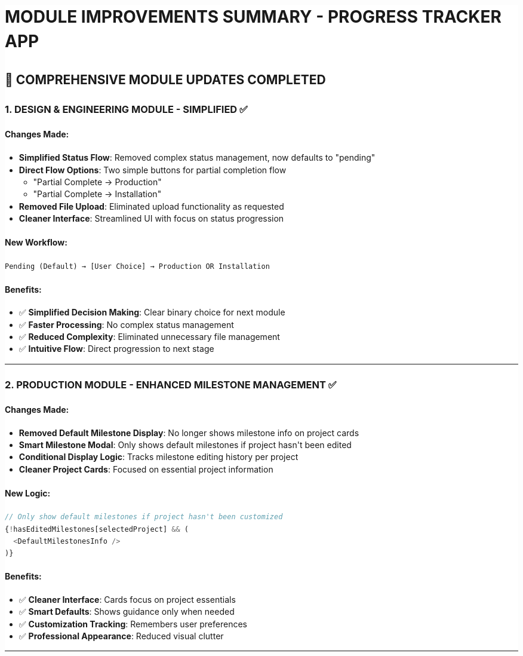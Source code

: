 # MODULE IMPROVEMENTS SUMMARY - PROGRESS TRACKER APP

## 🎯 **COMPREHENSIVE MODULE UPDATES COMPLETED**

### **1. DESIGN & ENGINEERING MODULE - SIMPLIFIED** ✅

#### **Changes Made:**
- **Simplified Status Flow**: Removed complex status management, now defaults to "pending"
- **Direct Flow Options**: Two simple buttons for partial completion flow
  - "Partial Complete → Production"
  - "Partial Complete → Installation"
- **Removed File Upload**: Eliminated upload functionality as requested
- **Cleaner Interface**: Streamlined UI with focus on status progression

#### **New Workflow:**
```
Pending (Default) → [User Choice] → Production OR Installation
```

#### **Benefits:**
- ✅ **Simplified Decision Making**: Clear binary choice for next module
- ✅ **Faster Processing**: No complex status management
- ✅ **Reduced Complexity**: Eliminated unnecessary file management
- ✅ **Intuitive Flow**: Direct progression to next stage

---

### **2. PRODUCTION MODULE - ENHANCED MILESTONE MANAGEMENT** ✅

#### **Changes Made:**
- **Removed Default Milestone Display**: No longer shows milestone info on project cards
- **Smart Milestone Modal**: Only shows default milestones if project hasn't been edited
- **Conditional Display Logic**: Tracks milestone editing history per project
- **Cleaner Project Cards**: Focused on essential project information

#### **New Logic:**
```typescript
// Only show default milestones if project hasn't been customized
{!hasEditedMilestones[selectedProject] && (
  <DefaultMilestonesInfo />
)}
```

#### **Benefits:**
- ✅ **Cleaner Interface**: Cards focus on project essentials
- ✅ **Smart Defaults**: Shows guidance only when needed
- ✅ **Customization Tracking**: Remembers user preferences
- ✅ **Professional Appearance**: Reduced visual clutter

---